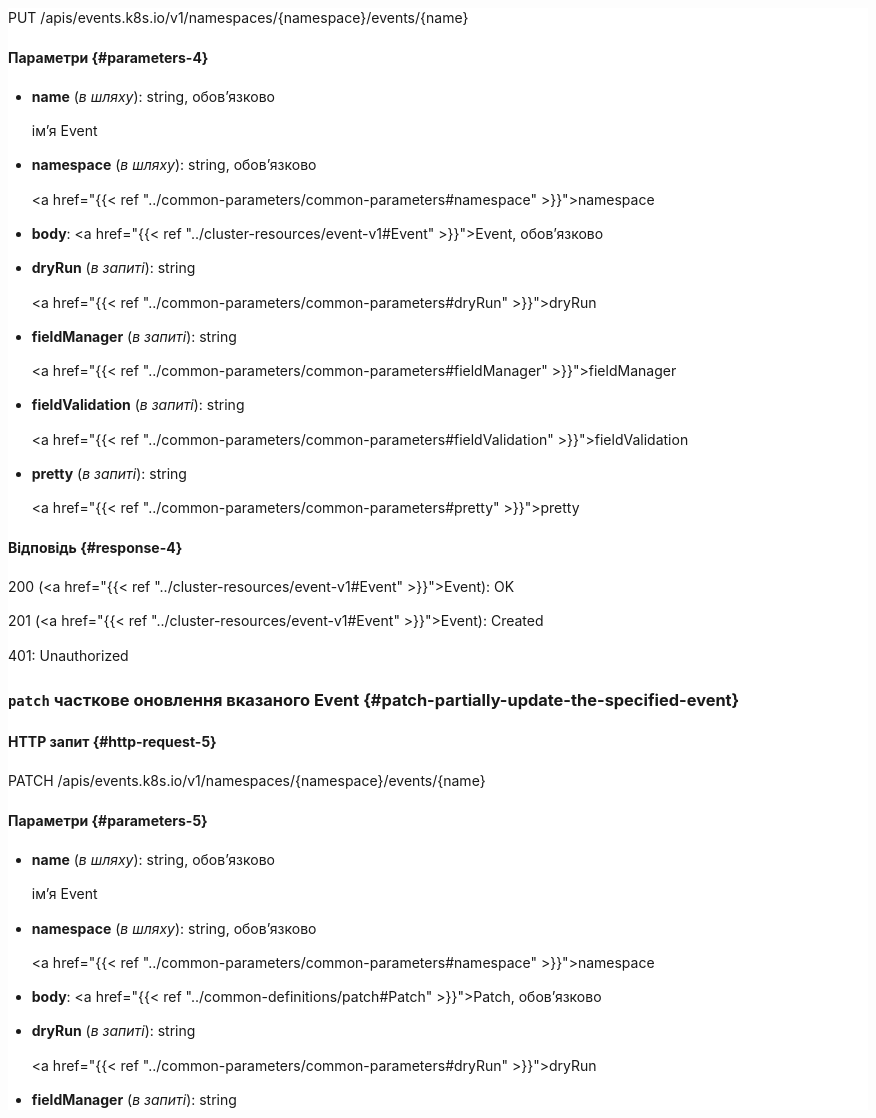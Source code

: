 PUT /apis/events.k8s.io/v1/namespaces/{namespace}/events/{name}

#### Параметри {#parameters-4}

- **name** (*в шляху*): string, обовʼязково

  імʼя Event

- **namespace** (*в шляху*): string, обовʼязково

  <a href="{{< ref "../common-parameters/common-parameters#namespace" >}}">namespace</a>

- **body**: <a href="{{< ref "../cluster-resources/event-v1#Event" >}}">Event</a>, обовʼязково

- **dryRun** (*в запиті*): string

  <a href="{{< ref "../common-parameters/common-parameters#dryRun" >}}">dryRun</a>

- **fieldManager** (*в запиті*): string

  <a href="{{< ref "../common-parameters/common-parameters#fieldManager" >}}">fieldManager</a>

- **fieldValidation** (*в запиті*): string

  <a href="{{< ref "../common-parameters/common-parameters#fieldValidation" >}}">fieldValidation</a>

- **pretty** (*в запиті*): string

  <a href="{{< ref "../common-parameters/common-parameters#pretty" >}}">pretty</a>

#### Відповідь {#response-4}

200 (<a href="{{< ref "../cluster-resources/event-v1#Event" >}}">Event</a>): OK

201 (<a href="{{< ref "../cluster-resources/event-v1#Event" >}}">Event</a>): Created

401: Unauthorized

### `patch` часткове оновлення вказаного Event {#patch-partially-update-the-specified-event}

#### HTTP запит {#http-request-5}

PATCH /apis/events.k8s.io/v1/namespaces/{namespace}/events/{name}

#### Параметри {#parameters-5}

- **name** (*в шляху*): string, обовʼязково

  імʼя Event

- **namespace** (*в шляху*): string, обовʼязково

  <a href="{{< ref "../common-parameters/common-parameters#namespace" >}}">namespace</a>

- **body**: <a href="{{< ref "../common-definitions/patch#Patch" >}}">Patch</a>, обовʼязково

- **dryRun** (*в запиті*): string

  <a href="{{< ref "../common-parameters/common-parameters#dryRun" >}}">dryRun</a>

- **fieldManager** (*в запиті*): string

